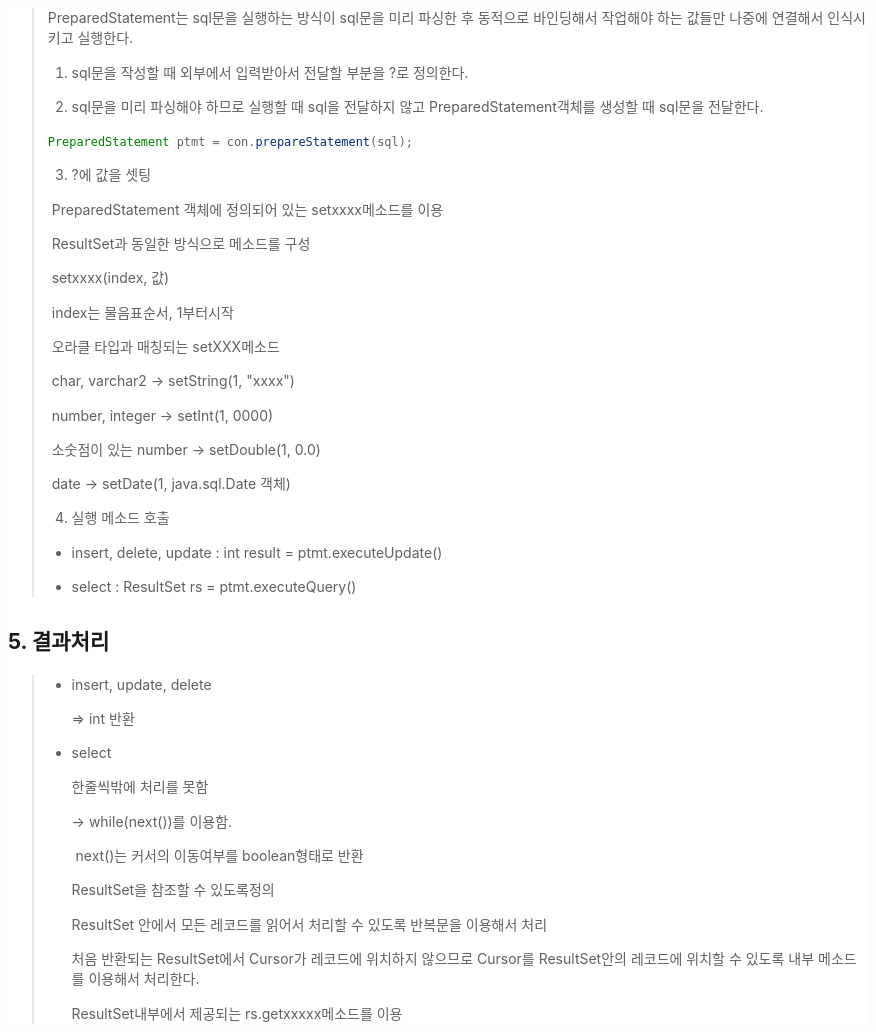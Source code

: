>
>   PreparedStatement는 sql문을 실행하는 방식이 sql문을 미리 파싱한 후 동적으로 바인딩해서 작업해야 하는 값들만 나중에 연결해서 인식시키고 실행한다.
>
>   1) sql문을 작성할 때 외부에서 입력받아서 전달할 부분을 ?로 정의한다.
>
>   2) sql문을 미리 파싱해야 하므로 실행할 때 sql을 전달하지 않고 PreparedStatement객체를 생성할 때 sql문을 전달한다.
>
>   ```java
>   PreparedStatement ptmt = con.prepareStatement(sql);
>   ```
>
>   3) ?에 값을 셋팅
>
>   ​	PreparedStatement 객체에 정의되어 있는 setxxxx메소드를 이용
>
>   ​	ResultSet과 동일한 방식으로 메소드를 구성
>
>   ​	setxxxx(index, 값)
>
>   ​					index는 물음표순서, 1부터시작
>
>   ​	오라클 타입과 매칭되는 setXXX메소드
>
>   ​			char, varchar2 -> setString(1, "xxxx")
>
>   ​			number, integer -> setInt(1, 0000)
>
>   ​			소숫점이 있는 number -> setDouble(1, 0.0)
>
>   ​			date -> setDate(1, java.sql.Date 객체)
>
>   4) 실행 메소드 호출
>
>    - insert, delete, update : int result = ptmt.executeUpdate()
>
>    - select : ResultSet rs = ptmt.executeQuery()
>
>      
>
>   

## 5. 결과처리

> - insert, update, delete
>
>   => int 반환
>
> - select
>
>   한줄씩밖에 처리를 못함
>
>   -> while(next())를 이용함.
>
>   ​	next()는 커서의 이동여부를 boolean형태로 반환
>
>   ResultSet을 참조할 수 있도록정의
>
>   ResultSet 안에서 모든 레코드를 읽어서 처리할 수 있도록 반복문을 이용해서 처리
>
>   처음 반환되는 ResultSet에서 Cursor가 레코드에 위치하지 않으므로 Cursor를 ResultSet안의 레코드에 위치할 수 있도록 내부 메소드를 이용해서 처리한다.
>
>   ResultSet내부에서 제공되는 rs.getxxxxx메소드를 이용